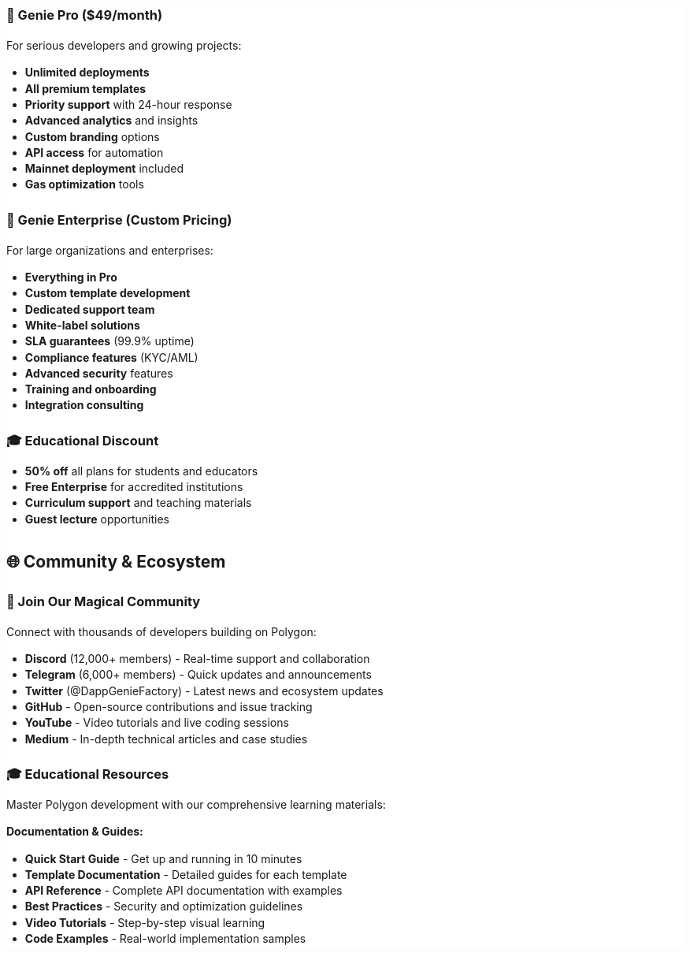 ### 🌟 Genie Pro ($49/month)
For serious developers and growing projects:
- **Unlimited deployments**
- **All premium templates**
- **Priority support** with 24-hour response
- **Advanced analytics** and insights
- **Custom branding** options
- **API access** for automation
- **Mainnet deployment** included
- **Gas optimization** tools

### 🏢 Genie Enterprise (Custom Pricing)
For large organizations and enterprises:
- **Everything in Pro**
- **Custom template development**
- **Dedicated support team**
- **White-label solutions**
- **SLA guarantees** (99.9% uptime)
- **Compliance features** (KYC/AML)
- **Advanced security** features
- **Training and onboarding**
- **Integration consulting**

### 🎓 Educational Discount
- **50% off** all plans for students and educators
- **Free Enterprise** for accredited institutions
- **Curriculum support** and teaching materials
- **Guest lecture** opportunities

## 🌐 Community & Ecosystem

### 👥 Join Our Magical Community
Connect with thousands of developers building on Polygon:

- **Discord** (12,000+ members) - Real-time support and collaboration
- **Telegram** (6,000+ members) - Quick updates and announcements  
- **Twitter** (@DappGenieFactory) - Latest news and ecosystem updates
- **GitHub** - Open-source contributions and issue tracking
- **YouTube** - Video tutorials and live coding sessions
- **Medium** - In-depth technical articles and case studies

### 🎓 Educational Resources
Master Polygon development with our comprehensive learning materials:

**Documentation & Guides:**
- **Quick Start Guide** - Get up and running in 10 minutes
- **Template Documentation** - Detailed guides for each template
- **API Reference** - Complete API documentation with examples
- **Best Practices** - Security and optimization guidelines
- **Video Tutorials** - Step-by-step visual learning
- **Code Examples** - Real-world implementation samples
